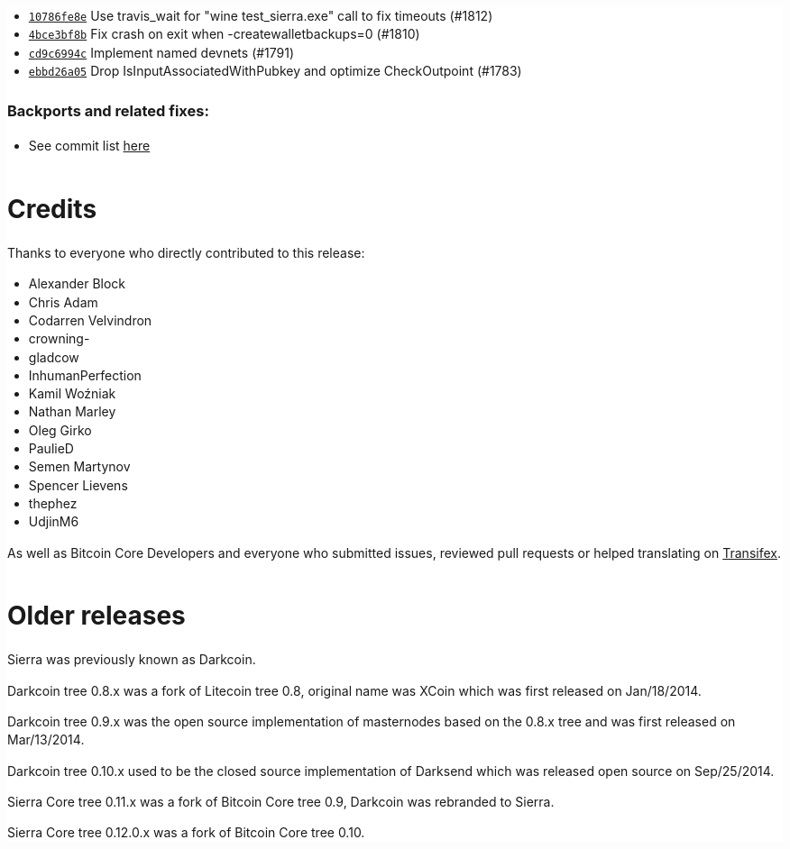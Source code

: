 - [`10786fe8e`](https://github.com/sierracoin/sierra/commit/10786fe8e) Use travis_wait for "wine test_sierra.exe" call to fix timeouts (#1812)
- [`4bce3bf8b`](https://github.com/sierracoin/sierra/commit/4bce3bf8b) Fix crash on exit when -createwalletbackups=0 (#1810)
- [`cd9c6994c`](https://github.com/sierracoin/sierra/commit/cd9c6994c) Implement named devnets (#1791)
- [`ebbd26a05`](https://github.com/sierracoin/sierra/commit/ebbd26a05) Drop IsInputAssociatedWithPubkey and optimize CheckOutpoint (#1783)

### Backports and related fixes:
- See commit list [here](https://github.com/sierracoin/sierra/blob/master/doc/release-notes/sierra/release-notes-0.12.3-backports.md)


Credits
=======

Thanks to everyone who directly contributed to this release:

- Alexander Block
- Chris Adam
- Codarren Velvindron
- crowning-
- gladcow
- InhumanPerfection
- Kamil Woźniak
- Nathan Marley
- Oleg Girko
- PaulieD
- Semen Martynov
- Spencer Lievens
- thephez
- UdjinM6

As well as Bitcoin Core Developers and everyone who submitted issues,
reviewed pull requests or helped translating on
[Transifex](https://www.transifex.com/projects/p/sierra/).


Older releases
==============

Sierra was previously known as Darkcoin.

Darkcoin tree 0.8.x was a fork of Litecoin tree 0.8, original name was XCoin
which was first released on Jan/18/2014.

Darkcoin tree 0.9.x was the open source implementation of masternodes based on
the 0.8.x tree and was first released on Mar/13/2014.

Darkcoin tree 0.10.x used to be the closed source implementation of Darksend
which was released open source on Sep/25/2014.

Sierra Core tree 0.11.x was a fork of Bitcoin Core tree 0.9,
Darkcoin was rebranded to Sierra.

Sierra Core tree 0.12.0.x was a fork of Bitcoin Core tree 0.10.
